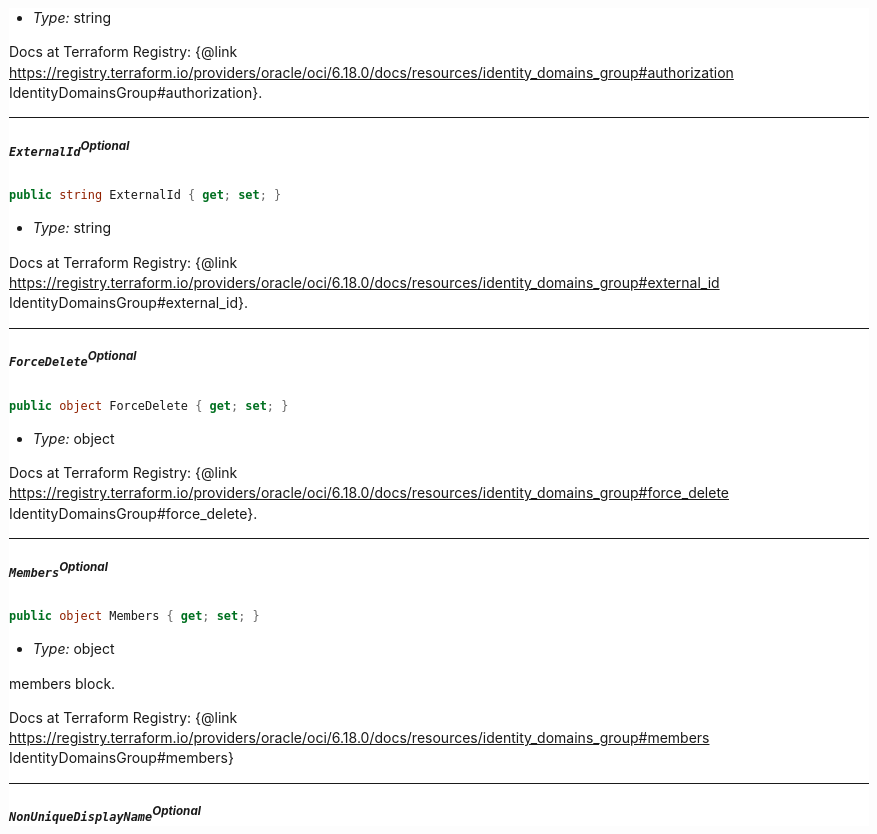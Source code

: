 - *Type:* string

Docs at Terraform Registry: {@link https://registry.terraform.io/providers/oracle/oci/6.18.0/docs/resources/identity_domains_group#authorization IdentityDomainsGroup#authorization}.

---

##### `ExternalId`<sup>Optional</sup> <a name="ExternalId" id="rhizo-co-terraform-provider-oci.identityDomainsGroup.IdentityDomainsGroupConfig.property.externalId"></a>

```csharp
public string ExternalId { get; set; }
```

- *Type:* string

Docs at Terraform Registry: {@link https://registry.terraform.io/providers/oracle/oci/6.18.0/docs/resources/identity_domains_group#external_id IdentityDomainsGroup#external_id}.

---

##### `ForceDelete`<sup>Optional</sup> <a name="ForceDelete" id="rhizo-co-terraform-provider-oci.identityDomainsGroup.IdentityDomainsGroupConfig.property.forceDelete"></a>

```csharp
public object ForceDelete { get; set; }
```

- *Type:* object

Docs at Terraform Registry: {@link https://registry.terraform.io/providers/oracle/oci/6.18.0/docs/resources/identity_domains_group#force_delete IdentityDomainsGroup#force_delete}.

---

##### `Members`<sup>Optional</sup> <a name="Members" id="rhizo-co-terraform-provider-oci.identityDomainsGroup.IdentityDomainsGroupConfig.property.members"></a>

```csharp
public object Members { get; set; }
```

- *Type:* object

members block.

Docs at Terraform Registry: {@link https://registry.terraform.io/providers/oracle/oci/6.18.0/docs/resources/identity_domains_group#members IdentityDomainsGroup#members}

---

##### `NonUniqueDisplayName`<sup>Optional</sup> <a name="NonUniqueDisplayName" id="rhizo-co-terraform-provider-oci.identityDomainsGroup.IdentityDomainsGroupConfig.property.nonUniqueDisplayName"></a>
